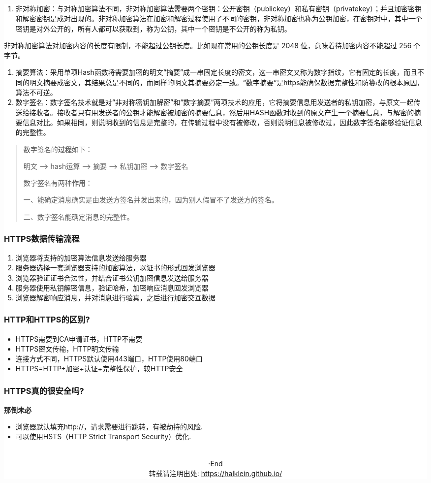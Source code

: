1. 非对称加密：与对称加密算法不同，非对称加密算法需要两个密钥：公开密钥（publickey）和私有密钥（privatekey）；并且加密密钥和解密密钥是成对出现的。非对称加密算法在加密和解密过程使用了不同的密钥，非对称加密也称为公钥加密，在密钥对中，其中一个密钥是对外公开的，所有人都可以获取到，称为公钥，其中一个密钥是不公开的称为私钥。

非对称加密算法对加密内容的长度有限制，不能超过公钥长度。比如现在常用的公钥长度是 2048 位，意味着待加密内容不能超过 256 个字节。

1. 摘要算法：采用单项Hash函数将需要加密的明文“摘要”成一串固定长度的密文，这一串密文又称为数字指纹，它有固定的长度，而且不同的明文摘要成密文，其结果总是不同的，而同样的明文其摘要必定一致。“数字摘要“是https能确保数据完整性和防篡改的根本原因，算法不可逆。
2. 数字签名：数字签名技术就是对“非对称密钥加解密”和“数字摘要“两项技术的应用，它将摘要信息用发送者的私钥加密，与原文一起传送给接收者。接收者只有用发送者的公钥才能解密被加密的摘要信息，然后用HASH函数对收到的原文产生一个摘要信息，与解密的摘要信息对比。如果相同，则说明收到的信息是完整的，在传输过程中没有被修改，否则说明信息被修改过，因此数字签名能够验证信息的完整性。

> 数字签名的**过程**如下：
>
> 明文 –> hash运算 –> 摘要 –> 私钥加密 –> 数字签名
>
> 数字签名有两种**作用**：
>
> 一、能确定消息确实是由发送方签名并发出来的，因为别人假冒不了发送方的签名。
>
> 二、数字签名能确定消息的完整性。

### HTTPS数据传输流程

1. 浏览器将支持的加密算法信息发送给服务器
2. 服务器选择一套浏览器支持的加密算法，以证书的形式回发浏览器
3. 浏览器验证证书合法性，并结合证书公钥加密信息发送给服务器
4. 服务器使用私钥解密信息，验证哈希，加密响应消息回发浏览器
5. 浏览器解密响应消息，并对消息进行验真，之后进行加密交互数据

### HTTP和HTTPS的区别?

- HTTPS需要到CA申请证书，HTTP不需要
- HTTPS密文传输，HTTP明文传输
- 连接方式不同，HTTPS默认使用443端口，HTTP使用80端口
- HTTPS=HTTP+加密+认证+完整性保护，较HTTP安全

### HTTPS真的很安全吗?

**那倒未必**

- 浏览器默认填充http://，请求需要进行跳转，有被劫持的风险.
- 可以使用HSTS（HTTP Strict Transport Security）优化.



</br>

<center> ·End </center>
<center> 转载请注明出处: <a href="https://halklein.github.io/">https://halklein.github.io/</a> </center>
